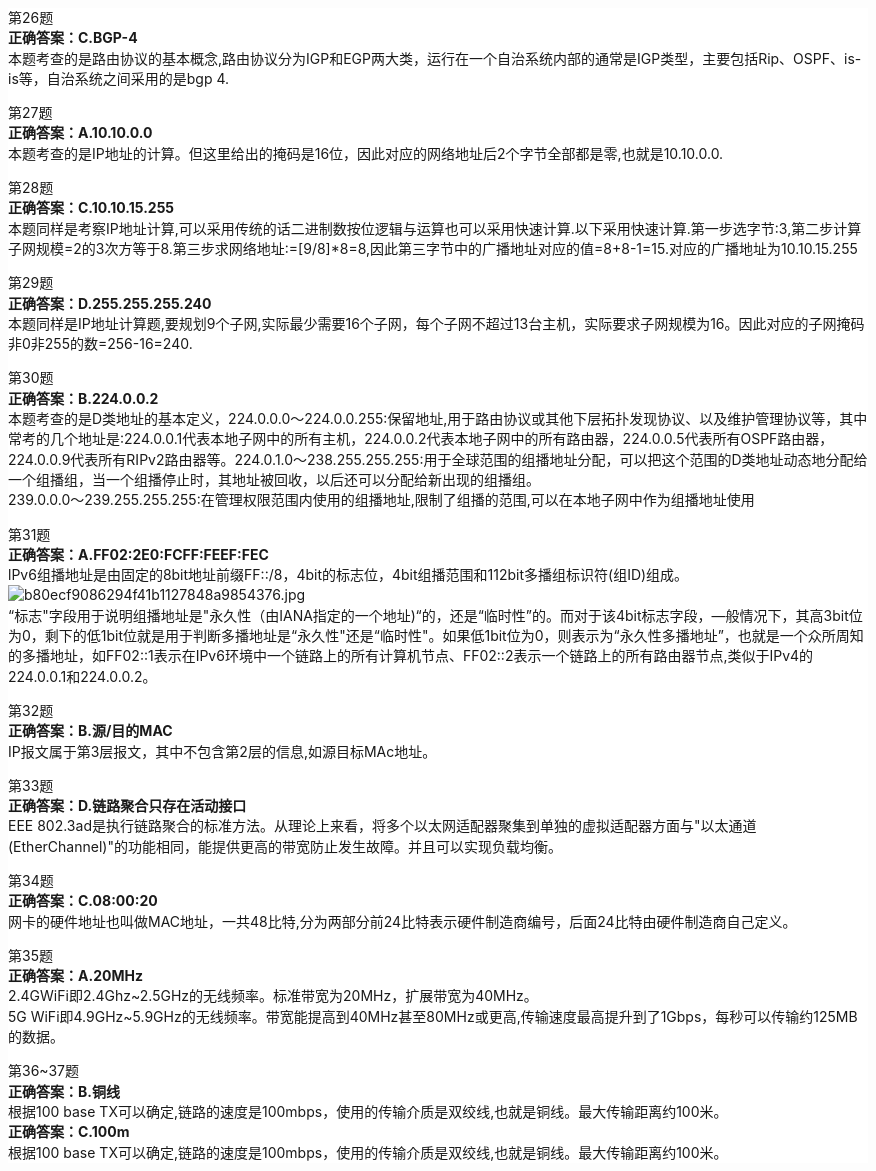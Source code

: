 第26题  
**正确答案：C.BGP-4**  
本题考查的是路由协议的基本概念,路由协议分为IGP和EGP两大类，运行在一个自治系统内部的通常是IGP类型，主要包括Rip、OSPF、is-is等，自治系统之间采用的是bgp 4.  
  
第27题  
**正确答案：A.10.10.0.0**  
本题考查的是IP地址的计算。但这里给出的掩码是16位，因此对应的网络地址后2个字节全部都是零,也就是10.10.0.0.  
  
第28题  
**正确答案：C.10.10.15.255**  
本题同样是考察IP地址计算,可以采用传统的话二进制数按位逻辑与运算也可以采用快速计算.以下采用快速计算.第一步选字节:3,第二步计算子网规模=2的3次方等于8.第三步求网络地址:=\[9/8\]\*8=8,因此第三字节中的广播地址对应的值=8+8-1=15.对应的广播地址为10.10.15.255  
  
第29题  
**正确答案：D.255.255.255.240**  
本题同样是IP地址计算题,要规划9个子网,实际最少需要16个子网，每个子网不超过13台主机，实际要求子网规模为16。因此对应的子网掩码非0非255的数=256-16=240.  
  
第30题  
**正确答案：B.224.0.0.2**  
本题考查的是D类地址的基本定义，224.0.0.0～224.0.0.255:保留地址,用于路由协议或其他下层拓扑发现协议、以及维护管理协议等，其中常考的几个地址是:224.0.0.1代表本地子网中的所有主机，224.0.0.2代表本地子网中的所有路由器，224.0.0.5代表所有OSPF路由器，224.0.0.9代表所有RIPv2路由器等。224.0.1.0～238.255.255.255:用于全球范围的组播地址分配，可以把这个范围的D类地址动态地分配给一个组播组，当一个组播停止时，其地址被回收，以后还可以分配给新出现的组播组。  
239.0.0.0～239.255.255.255:在管理权限范围内使用的组播地址,限制了组播的范围,可以在本地子网中作为组播地址使用  
  
第31题  
**正确答案：A.FF02:2E0:FCFF:FEEF:FEC**  
lPv6组播地址是由固定的8bit地址前缀FF::/8，4bit的标志位，4bit组播范围和112bit多播组标识符(组ID)组成。  
![b80ecf9086294f41b1127848a9854376.jpg][]  
“标志"字段用于说明组播地址是"永久性（由IANA指定的一个地址)“的，还是“临时性”的。而对于该4bit标志字段，—般情况下，其高3bit位为0，剩下的低1bit位就是用于判断多播地址是“永久性"还是“临时性"。如果低1bit位为0，则表示为“永久性多播地址”，也就是一个众所周知的多播地址，如FF02::1表示在IPv6环境中一个链路上的所有计算机节点、FF02::2表示一个链路上的所有路由器节点,类似于IPv4的224.0.0.1和224.0.0.2。  
  
第32题  
**正确答案：B.源/目的MAC**  
IP报文属于第3层报文，其中不包含第2层的信息,如源目标MAc地址。  
  
第33题  
**正确答案：D.链路聚合只存在活动接口**  
EEE 802.3ad是执行链路聚合的标准方法。从理论上来看，将多个以太网适配器聚集到单独的虚拟适配器方面与"以太通道(EtherChannel)"的功能相同，能提供更高的带宽防止发生故障。并且可以实现负载均衡。  
  
第34题  
**正确答案：C.08:00:20**  
网卡的硬件地址也叫做MAC地址，一共48比特,分为两部分前24比特表示硬件制造商编号，后面24比特由硬件制造商自己定义。  
  
第35题  
**正确答案：A.20MHz**  
2.4GWiFi即2.4Ghz~2.5GHz的无线频率。标准带宽为20MHz，扩展带宽为40MHz。  
5G WiFi即4.9GHz~5.9GHz的无线频率。带宽能提高到40MHz甚至80MHz或更高,传输速度最高提升到了1Gbps，每秒可以传输约125MB的数据。  
  
第36~37题  
**正确答案：B.铜线**  
根据100 base TX可以确定,链路的速度是100mbps，使用的传输介质是双绞线,也就是铜线。最大传输距离约100米。  
**正确答案：C.100m**  
根据100 base TX可以确定,链路的速度是100mbps，使用的传输介质是双绞线,也就是铜线。最大传输距离约100米。  
  

[0a48e155702a402099b7867d8ab815a4.jpg]: https://www.xkxxkx.cn/file/exam/software/网络管理员/综合知识/第44题/0a48e155702a402099b7867d8ab815a4.jpg
[b80ecf9086294f41b1127848a9854376.jpg]: https://www.xkxxkx.cn/file/exam/software/网络管理员/综合知识/第31题/b80ecf9086294f41b1127848a9854376.jpg